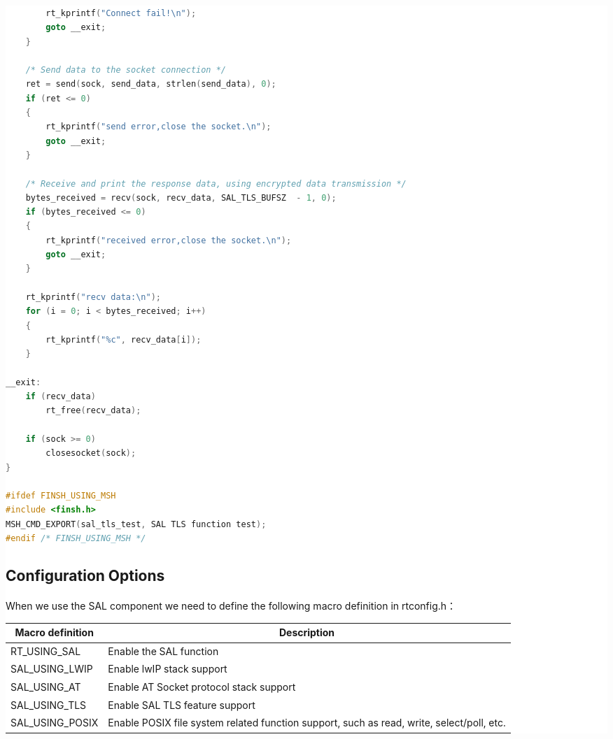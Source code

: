 ```c
        rt_kprintf("Connect fail!\n");
        goto __exit;
    }

    /* Send data to the socket connection */
    ret = send(sock, send_data, strlen(send_data), 0);
    if (ret <= 0)
    {
        rt_kprintf("send error,close the socket.\n");
        goto __exit;
    }

    /* Receive and print the response data, using encrypted data transmission */
    bytes_received = recv(sock, recv_data, SAL_TLS_BUFSZ  - 1, 0);
    if (bytes_received <= 0)
    {
        rt_kprintf("received error,close the socket.\n");
        goto __exit;
    }

    rt_kprintf("recv data:\n");
    for (i = 0; i < bytes_received; i++)
    {
        rt_kprintf("%c", recv_data[i]);
    }

__exit:
    if (recv_data)
        rt_free(recv_data);

    if (sock >= 0)
        closesocket(sock);
}

#ifdef FINSH_USING_MSH
#include <finsh.h>
MSH_CMD_EXPORT(sal_tls_test, SAL TLS function test);
#endif /* FINSH_USING_MSH */
```

## Configuration Options

When we use the SAL component we need to define the following macro definition in rtconfig.h：

|   **Macro definition**   | **Description**                      |
|--------------------------------|--------------------------------|
| RT_USING_SAL  | Enable the SAL function |
| SAL_USING_LWIP  | Enable lwIP stack support |
| SAL_USING_AT | Enable AT Socket protocol stack support |
| SAL_USING_TLS | Enable SAL TLS feature support |
| SAL_USING_POSIX   | Enable POSIX file system related function support, such as read, write, select/poll, etc. |
